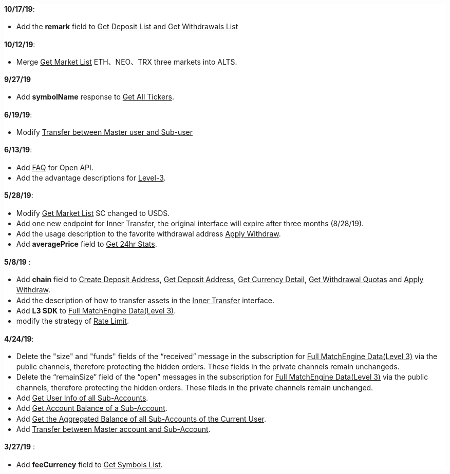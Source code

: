 **10/17/19**:

- Add the **remark** field to [Get Deposit List](#get-deposit-list) and [Get Withdrawals List](#get-withdrawals-list)

**10/12/19**:

- Merge [Get Market List](get-market-list) ETH、NEO、TRX three markets into ALTS.

**9/27/19**

- Add **symbolName** response to [Get All Tickers](#get-all-tickers).

**6/19/19**:

- Modify [Transfer between Master user and Sub-user](#transfer-between-master-user-and-sub-user)

**6/13/19**:

- Add [FAQ](#faq) for Open API.
- Add the advantage descriptions for [Level-3](#matchengine-data).

**5/28/19**:

- Modify [Get Market List](#Get-Market-List) SC changed to USDS.
- Add one new endpoint for [Inner Transfer](#inner-transfer), the original interface will expire after three months (8/28/19).
- Add the usage description to the favorite withdrawal address [Apply Withdraw](#apply-withdraw).
- Add **averagePrice** field to [Get 24hr Stats](#get-24hr-stats).


**5/8/19** :

- Add **chain** field to [Create Deposit Address](#create-deposit-address), [Get Deposit Address](#get-deposit-address), [Get Currency Detail](#get-currency-detail), [Get Withdrawal Quotas](#get-withdrawal-quotas) and [Apply Withdraw](#apply-withdraw).
-  Add the description of how to transfer assets in the [Inner Transfer](#inner-transfer) interface.
- Add **L3 SDK** to [Full MatchEngine Data(Level 3)](#full-matchengine-data(level-3)).
- modify the strategy of [Rate Limit](#request-rate-limit).

**4/24/19**:

- Delete the "size" and "funds" fields of the “received” message in the subscription for [Full MatchEngine Data(Level 3)](#full-matchengine-data(level-3)) via the public channels, therefore protecting the hidden orders. These fields in the private channels remain unchangeds.
- Delete the “remainSize” field of the “open” messages in the subscription for [Full MatchEngine Data(Level 3)](#full-matchengine-data(level-3)) via the public channels, therefore protecting the hidden orders. These fileds in the private channels remain unchanged.
- Add [Get User Info of all Sub-Accounts](#get-user-info-of-all-sub-accounts).
- Add [Get Account Balance of a Sub-Account](#get-account-balance-of-a-sub-account).
- Add [Get the Aggregated Balance of all Sub-Accounts of the Current User](#get-the-aggregated-balance-of-all-sub-accounts-of-the-current-user).
- Add [Transfer between Master account and Sub-Account](#transfer-between-master-account-and-sub-account).

**3/27/19** :

- Add **feeCurrency** field to [Get Symbols List](#get-symbols-list).

